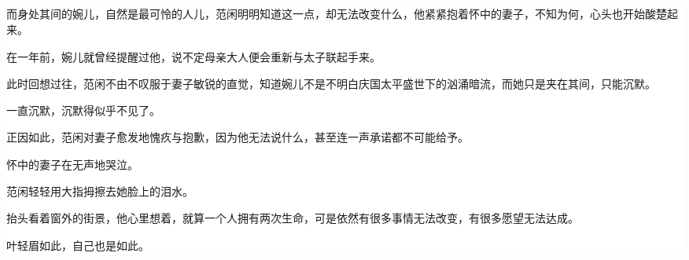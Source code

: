 而身处其间的婉儿，自然是最可怜的人儿，范闲明明知道这一点，却无法改变什么，他紧紧抱着怀中的妻子，不知为何，心头也开始酸楚起来。

在一年前，婉儿就曾经提醒过他，说不定母亲大人便会重新与太子联起手来。

此时回想过往，范闲不由不叹服于妻子敏锐的直觉，知道婉儿不是不明白庆国太平盛世下的汹涌暗流，而她只是夹在其间，只能沉默。

一直沉默，沉默得似乎不见了。

正因如此，范闲对妻子愈发地愧疚与抱歉，因为他无法说什么，甚至连一声承诺都不可能给予。

怀中的妻子在无声地哭泣。

范闲轻轻用大指拇擦去她脸上的泪水。

抬头看着窗外的街景，他心里想着，就算一个人拥有两次生命，可是依然有很多事情无法改变，有很多愿望无法达成。

叶轻眉如此，自己也是如此。

